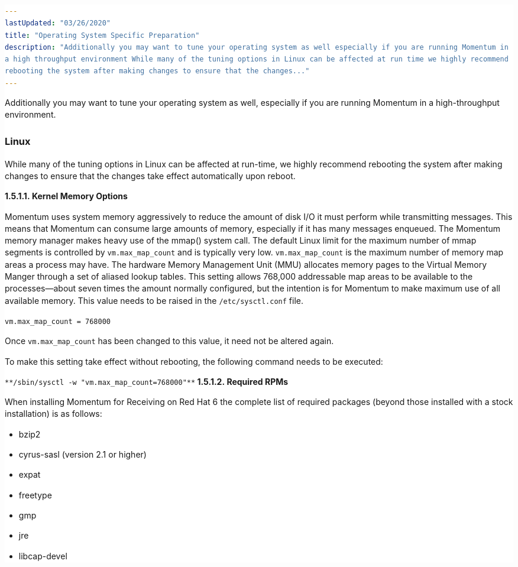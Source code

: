 ```yaml
---
lastUpdated: "03/26/2020"
title: "Operating System Specific Preparation"
description: "Additionally you may want to tune your operating system as well especially if you are running Momentum in a high throughput environment While many of the tuning options in Linux can be affected at run time we highly recommend rebooting the system after making changes to ensure that the changes..."
---
```


Additionally you may want to tune your operating system as well, especially if you are running Momentum in a high-throughput environment.

### <a name="install.prep.linux"></a> Linux

While many of the tuning options in Linux can be affected at run-time, we highly recommend rebooting the system after making changes to ensure that the changes take effect automatically upon reboot.

**<a name="idp470560"></a> 1.5.1.1. Kernel Memory Options**

Momentum uses system memory aggressively to reduce the amount of disk I/O it must perform while transmitting messages. This means that Momentum can consume large amounts of memory, especially if it has many messages enqueued. The Momentum memory manager makes heavy use of the mmap() system call. The default Linux limit for the maximum number of mmap segments is controlled by `vm.max_map_count` and is typically very low. `vm.max_map_count` is the maximum number of memory map areas a process may have. The hardware Memory Management Unit (MMU) allocates memory pages to the Virtual Memory Manger through a set of aliased lookup tables. This setting allows 768,000 addressable map areas to be available to the processes—about seven times the amount normally configured, but the intention is for Momentum to make maximum use of all available memory. This value needs to be raised in the `/etc/sysctl.conf` file.

`vm.max_map_count = 768000`

Once `vm.max_map_count` has been changed to this value, it need not be altered again.

To make this setting take effect without rebooting, the following command needs to be executed:

`**/sbin/sysctl -w "vm.max_map_count=768000"**`**<a name="install.prep.linux.rpms"></a> 1.5.1.2. Required RPMs**

When installing Momentum for Receiving on Red Hat 6 the complete list of required packages (beyond those installed with a stock installation) is as follows:

*   bzip2

*   cyrus-sasl (version 2.1 or higher)

*   expat

*   freetype

*   gmp

*   jre

*   libcap-devel
